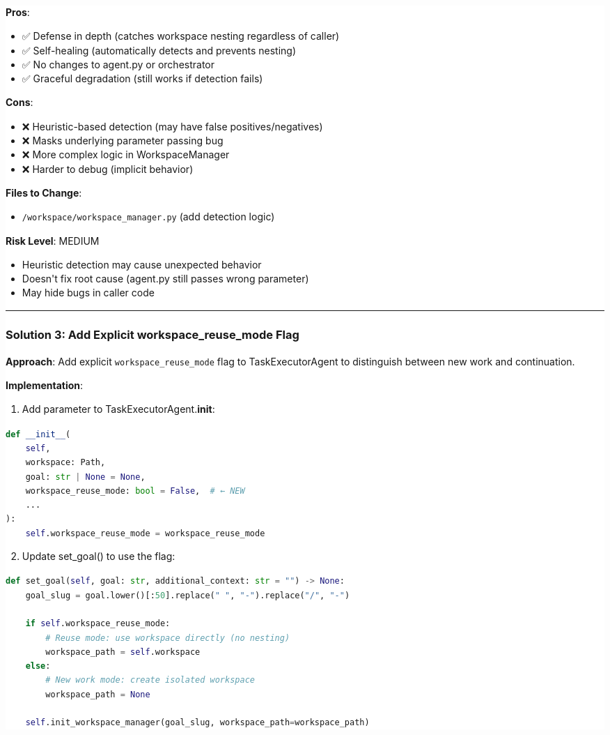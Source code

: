 **Pros**:
- ✅ Defense in depth (catches workspace nesting regardless of caller)
- ✅ Self-healing (automatically detects and prevents nesting)
- ✅ No changes to agent.py or orchestrator
- ✅ Graceful degradation (still works if detection fails)

**Cons**:
- ❌ Heuristic-based detection (may have false positives/negatives)
- ❌ Masks underlying parameter passing bug
- ❌ More complex logic in WorkspaceManager
- ❌ Harder to debug (implicit behavior)

**Files to Change**:
- `/workspace/workspace_manager.py` (add detection logic)

**Risk Level**: MEDIUM
- Heuristic detection may cause unexpected behavior
- Doesn't fix root cause (agent.py still passes wrong parameter)
- May hide bugs in caller code

---

### Solution 3: Add Explicit workspace_reuse_mode Flag

**Approach**: Add explicit `workspace_reuse_mode` flag to TaskExecutorAgent to distinguish between new work and continuation.

**Implementation**:

1. Add parameter to TaskExecutorAgent.__init__:
```python
def __init__(
    self,
    workspace: Path,
    goal: str | None = None,
    workspace_reuse_mode: bool = False,  # ← NEW
    ...
):
    self.workspace_reuse_mode = workspace_reuse_mode
```

2. Update set_goal() to use the flag:
```python
def set_goal(self, goal: str, additional_context: str = "") -> None:
    goal_slug = goal.lower()[:50].replace(" ", "-").replace("/", "-")

    if self.workspace_reuse_mode:
        # Reuse mode: use workspace directly (no nesting)
        workspace_path = self.workspace
    else:
        # New work mode: create isolated workspace
        workspace_path = None

    self.init_workspace_manager(goal_slug, workspace_path=workspace_path)
```
